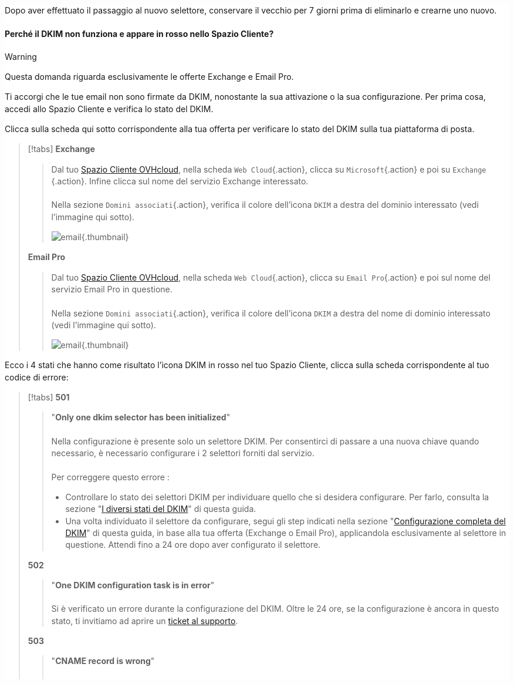 Dopo aver effettuato il passaggio al nuovo selettore, conservare il vecchio per 7 giorni prima di eliminarlo e crearne uno nuovo.

#### Perché il DKIM non funziona e appare in rosso nello Spazio Cliente? <a name="reddkim"></a>

> [!warning]
>
> Questa domanda riguarda esclusivamente le offerte Exchange e Email Pro.

Ti accorgi che le tue email non sono firmate da DKIM, nonostante la sua attivazione o la sua configurazione. Per prima cosa, accedi allo Spazio Cliente e verifica lo stato del DKIM.

Clicca sulla scheda qui sotto corrispondente alla tua offerta per verificare lo stato del DKIM sulla tua piattaforma di posta.

> [!tabs]
> **Exchange**
>>
>> Dal tuo [Spazio Cliente OVHcloud](/links/manager), nella scheda `Web Cloud`{.action}, clicca su `Microsoft`{.action} e poi su `Exchange`{.action}. Infine clicca sul nome del servizio Exchange interessato.<br><br> Nella sezione `Domini associati`{.action}, verifica il colore dell’icona `DKIM` a destra del dominio interessato (vedi l’immagine qui sotto).
>>
>> ![email](/pages/assets/screens/control_panel/product-selection/web-cloud/microsoft/exchange/associated-domains/red-dkim.png){.thumbnail}
>>
> **Email Pro**
>>
>> Dal tuo [Spazio Cliente OVHcloud](/links/manager), nella scheda `Web Cloud`{.action}, clicca su `Email Pro`{.action} e poi sul nome del servizio Email Pro in questione.<br><br> Nella sezione `Domini associati`{.action}, verifica il colore dell’icona `DKIM` a destra del nome di dominio interessato (vedi l’immagine qui sotto).
>>
>> ![email](/pages/assets/screens/control_panel/product-selection/web-cloud/microsoft/exchange/associated-domains/red-dkim.png){.thumbnail}

Ecco i 4 stati che hanno come risultato l’icona DKIM in rosso nel tuo Spazio Cliente, clicca sulla scheda corrispondente al tuo codice di errore:

> [!tabs]
> **501**
>>
>> "**Only one dkim selector has been initialized**"<br><br>
>> Nella configurazione è presente solo un selettore DKIM. Per consentirci di passare a una nuova chiave quando necessario, è necessario configurare i 2 selettori forniti dal servizio.<br><br>
>> Per correggere questo errore :
>>
>> - Controllare lo stato dei selettori DKIM per individuare quello che si desidera configurare. Per farlo, consulta la sezione "[I diversi stati del DKIM](#dkim-status)" di questa guida.
>> - Una volta individuato il selettore da configurare, segui gli step indicati nella sezione "[Configurazione completa del DKIM](#firststep)" di questa guida, in base alla tua offerta (Exchange o Email Pro), applicandola esclusivamente al selettore in questione.
>> Attendi fino a 24 ore dopo aver configurato il selettore.
>>
> **502**
>>
>> "**One DKIM configuration task is in error**"<br><br>
>> Si è verificato un errore durante la configurazione del DKIM. Oltre le 24 ore, se la configurazione è ancora in questo stato, ti invitiamo ad aprire un [ticket al supporto](https://help.ovhcloud.com/csm?id=csm_get_help).
>>
> **503**
>>
>> "**CNAME record is wrong**"<br><br>